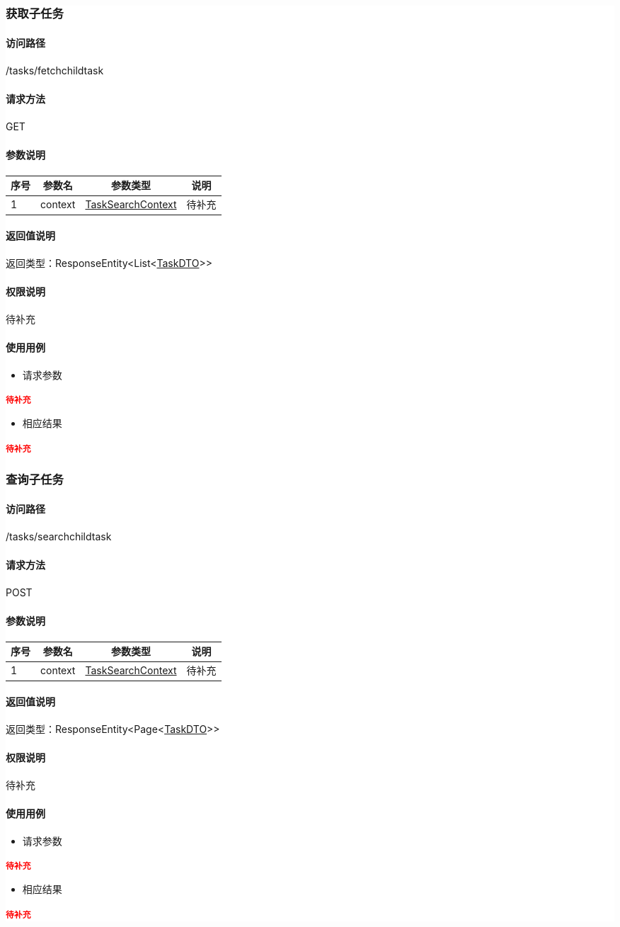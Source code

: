 ### 获取子任务
#### 访问路径
/tasks/fetchchildtask

#### 请求方法
GET

#### 参数说明
| 序号 | 参数名 | 参数类型 | 说明 |
| -- | -- | -- | -- |
| 1 | context | [TaskSearchContext](#TaskSearchContext) | 待补充 |

#### 返回值说明
返回类型：ResponseEntity<List<[TaskDTO](#TaskDTO)>>

#### 权限说明
待补充

#### 使用用例
- 请求参数
```json
待补充
```
- 相应结果
```json
待补充
```

### 查询子任务
#### 访问路径
/tasks/searchchildtask

#### 请求方法
POST

#### 参数说明
| 序号 | 参数名 | 参数类型 | 说明 |
| -- | -- | -- | -- |
| 1 | context | [TaskSearchContext](#TaskSearchContext) | 待补充 |

#### 返回值说明
返回类型：ResponseEntity<Page<[TaskDTO](#TaskDTO)>>

#### 权限说明
待补充

#### 使用用例
- 请求参数
```json
待补充
```
- 相应结果
```json
待补充
```
